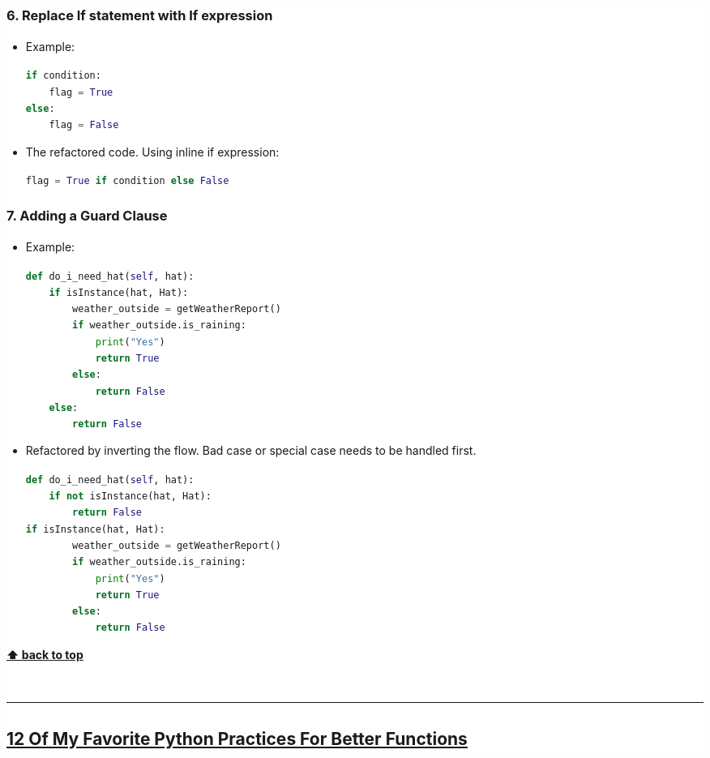 ### 6. Replace If statement with If expression
- Example:
  ```python
  if condition:
      flag = True
  else:
      flag = False
  ```
- The refactored code. Using inline if expression:
  ```python
  flag = True if condition else False
  ```

### 7. Adding a Guard Clause
- Example:
  ```python
  def do_i_need_hat(self, hat):
      if isInstance(hat, Hat):
          weather_outside = getWeatherReport()
          if weather_outside.is_raining:
              print("Yes")
              return True
          else:
              return False
      else:
          return False
  ```
- Refactored by inverting the flow. Bad case or special case needs to be handled first.
  ```python
  def do_i_need_hat(self, hat):
      if not isInstance(hat, Hat):
          return False
  if isInstance(hat, Hat):
          weather_outside = getWeatherReport()
          if weather_outside.is_raining:
              print("Yes")
              return True
          else:
              return False
  ```


**[⬆ back to top](#list-of-contents)**

<br />

---

## [12 Of My Favorite Python Practices For Better Functions](https://towardsdatascience.com/12-of-my-favorite-python-practices-for-better-functions-7a21d18cfb38) <span id="content-10"></span>
